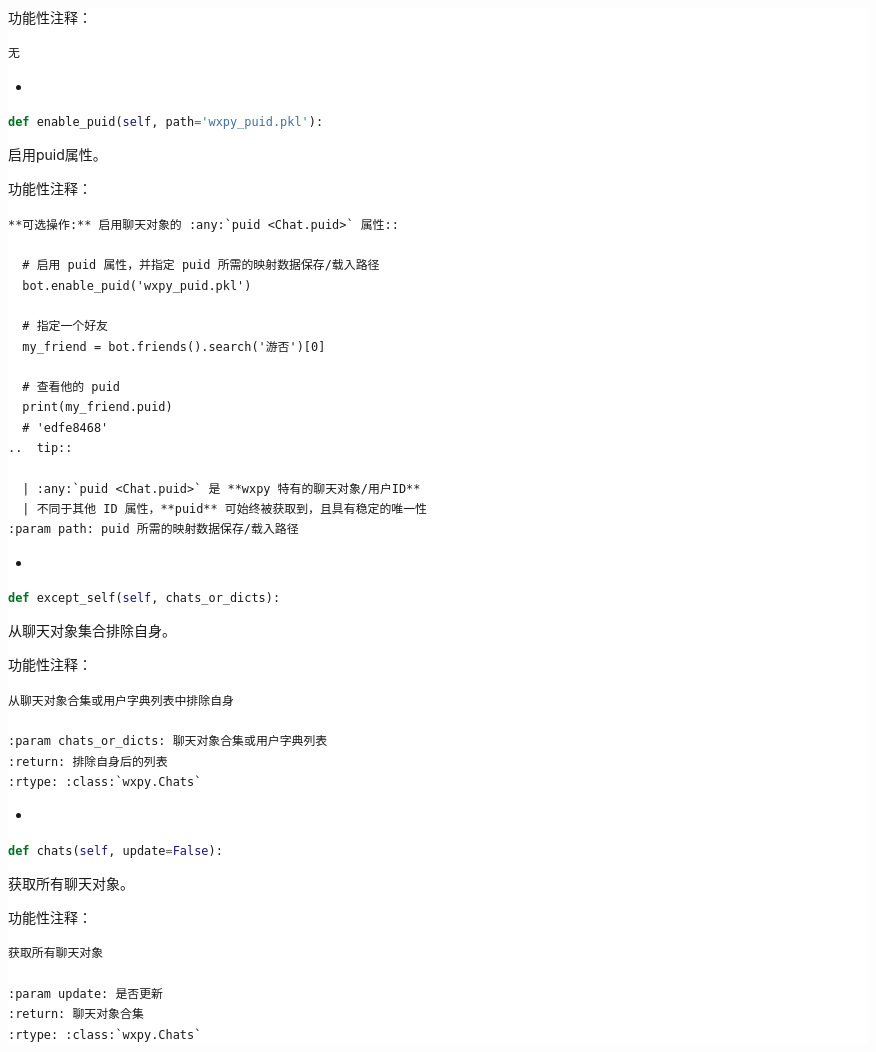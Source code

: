   功能性注释：
  ```
  无
  ```

*  

  ```Python
  def enable_puid(self, path='wxpy_puid.pkl'):
  ```
  启用puid属性。

  功能性注释：
  ```
  **可选操作:** 启用聊天对象的 :any:`puid <Chat.puid>` 属性::

    # 启用 puid 属性，并指定 puid 所需的映射数据保存/载入路径
    bot.enable_puid('wxpy_puid.pkl')

    # 指定一个好友
    my_friend = bot.friends().search('游否')[0]

    # 查看他的 puid
    print(my_friend.puid)
    # 'edfe8468'
  ..  tip::

    | :any:`puid <Chat.puid>` 是 **wxpy 特有的聊天对象/用户ID**
    | 不同于其他 ID 属性，**puid** 可始终被获取到，且具有稳定的唯一性
  :param path: puid 所需的映射数据保存/载入路径
  ```

*  

  ```Python
  def except_self(self, chats_or_dicts):
  ```
  从聊天对象集合排除自身。

  功能性注释：
  ```
  从聊天对象合集或用户字典列表中排除自身

  :param chats_or_dicts: 聊天对象合集或用户字典列表
  :return: 排除自身后的列表
  :rtype: :class:`wxpy.Chats`
  ```

*    

  ```Python
  def chats(self, update=False):
  ```
  获取所有聊天对象。

  功能性注释：
  ```
  获取所有聊天对象

  :param update: 是否更新
  :return: 聊天对象合集
  :rtype: :class:`wxpy.Chats`
  ```
